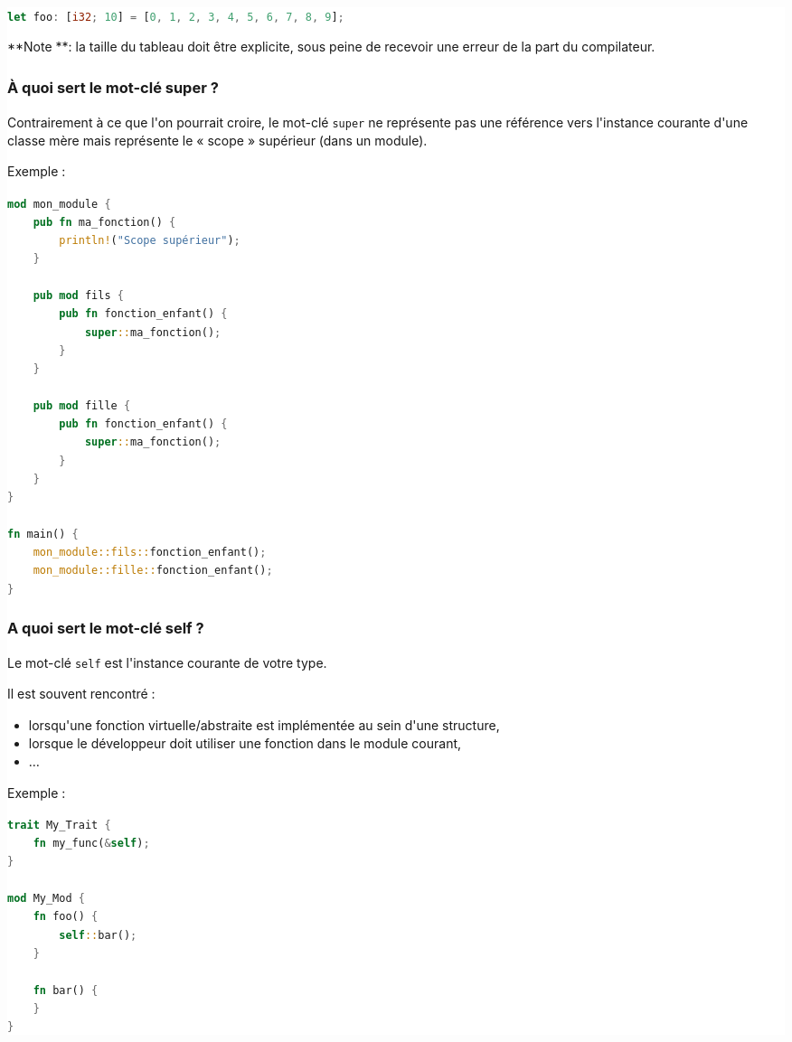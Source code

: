 ```rust
let foo: [i32; 10] = [0, 1, 2, 3, 4, 5, 6, 7, 8, 9];
```

**Note **: la taille du tableau doit être explicite, sous peine de recevoir une erreur de la part du compilateur.

### À quoi sert le mot-clé super ?

Contrairement à ce que l'on pourrait croire, le mot-clé `super` ne représente pas une référence vers l'instance courante d'une classe mère mais représente le « scope » supérieur (dans un module).

Exemple :

```rust
mod mon_module {
    pub fn ma_fonction() {
        println!("Scope supérieur");
    }

    pub mod fils {
        pub fn fonction_enfant() {
            super::ma_fonction();
        }
    }

    pub mod fille {
        pub fn fonction_enfant() {
            super::ma_fonction();
        }
    }
}

fn main() {
    mon_module::fils::fonction_enfant();
    mon_module::fille::fonction_enfant();
}
```

### A quoi sert le mot-clé self ?

Le mot-clé `self` est l'instance courante de votre type.

Il est souvent rencontré :

* lorsqu'une fonction virtuelle/abstraite est implémentée au sein d'une structure,
* lorsque le développeur doit utiliser une fonction dans le module courant, 
* …

Exemple :

```rust
trait My_Trait {
    fn my_func(&self);
}

mod My_Mod {
    fn foo() {
        self::bar();
    }
    
    fn bar() {
    }
}
```
